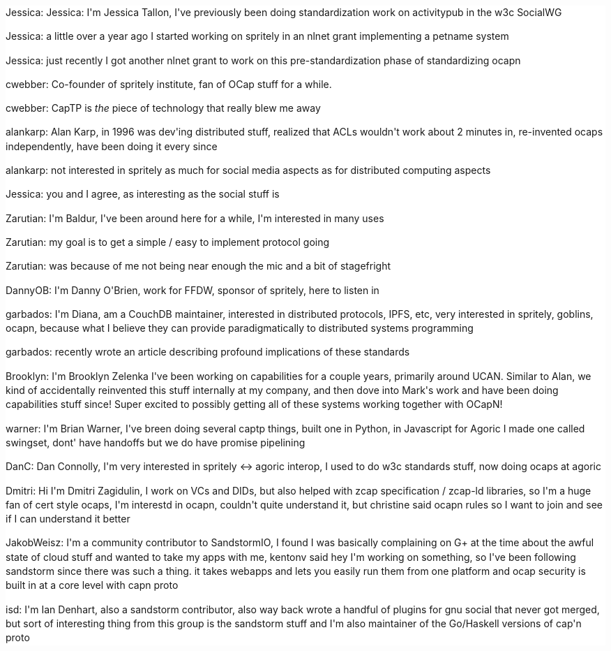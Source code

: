 Jessica: Jessica: I'm Jessica Tallon, I've previously been doing standardization work on activitypub in the w3c SocialWG

Jessica: a little over a year ago I started working on spritely in an nlnet grant implementing a petname system

Jessica: just recently I got another nlnet grant to work on this pre-standardization phase of standardizing ocapn

cwebber: Co-founder of spritely institute, fan of OCap stuff for a while.

cwebber: CapTP is *the* piece of technology that really blew me away

alankarp: Alan Karp, in 1996 was dev'ing distributed stuff, realized that ACLs wouldn't work about 2 minutes in, re-invented ocaps independently, have been doing it every since

alankarp: not interested in spritely as much for social media aspects as for distributed computing aspects

Jessica: you and I agree, as interesting as the social stuff is

Zarutian: I'm Baldur, I've been around here for a while, I'm interested in many uses

Zarutian: my goal is to get a simple / easy to implement protocol going

Zarutian: was because of me not being near enough the mic and a bit of stagefright

DannyOB: I'm Danny O'Brien, work for FFDW, sponsor of spritely, here to listen in

garbados: I'm Diana, am a CouchDB maintainer, interested in distributed protocols, IPFS, etc, very interested in spritely, goblins, ocapn, because what I believe they can provide paradigmatically to distributed systems programming

garbados: recently wrote an article describing profound implications of these standards

Brooklyn: I'm Brooklyn Zelenka I've been working on capabilities for a couple years, primarily around UCAN. Similar to Alan, we kind of accidentally reinvented this stuff internally at my company, and then dove into Mark's work and have been doing capabilities stuff since!  Super excited to possibly getting all of these systems working together with OCapN!

warner: I'm Brian Warner, I've breen doing several captp things, built one in Python, in Javascript for Agoric I made one called swingset, dont' have handoffs but we do have promise pipelining

DanC: Dan Connolly, I'm very interested in spritely <-> agoric interop, I used to do w3c standards stuff, now doing ocaps at agoric

Dmitri: Hi I'm Dmitri Zagidulin, I work on VCs and DIDs, but also helped with zcap specification / zcap-ld libraries, so I'm a huge fan of cert style ocaps, I'm interestd in ocapn, couldn't quite understand it, but christine said ocapn rules so I want to join and see if I can understand it better

JakobWeisz: I'm a community contributor to SandstormIO, I found I was basically complaining on G+ at the time about the awful state of cloud stuff and wanted to take my apps with me, kentonv said hey I'm working on something, so I've been following sandstorm since there was such a thing.  it takes webapps and lets you easily run them from one platform and ocap security is built in at a core level with capn proto

isd: I'm Ian Denhart, also a sandstorm contributor, also way back wrote a handful of plugins for gnu social that never got merged, but sort of interesting thing from this group is the sandstorm stuff and I'm also maintainer of the Go/Haskell versions of cap'n proto
